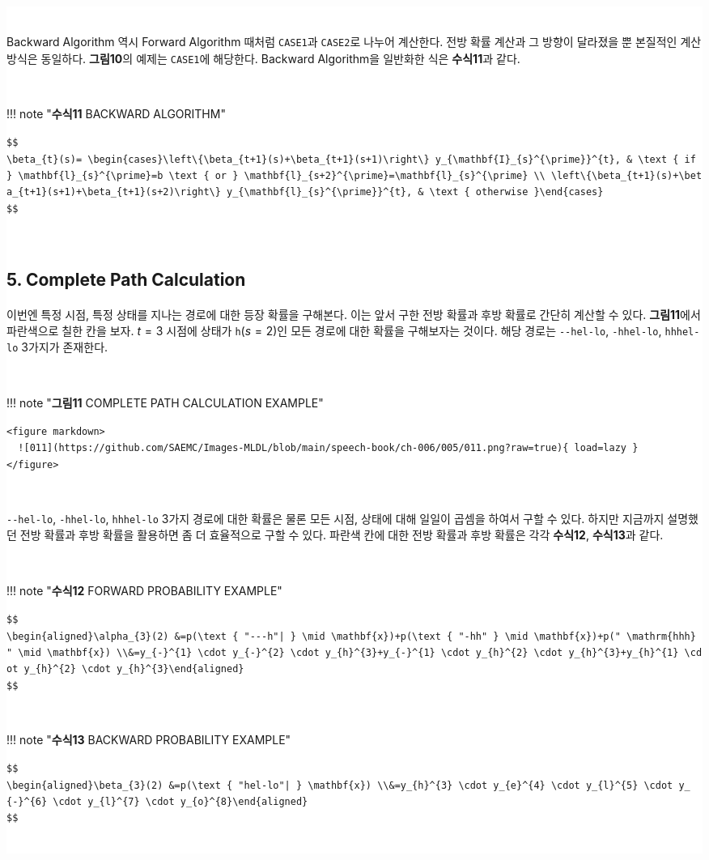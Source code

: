 <br/>

Backward Algorithm 역시 Forward Algorithm 때처럼 `CASE1`과 `CASE2`로 나누어 계산한다. 전방 확률 계산과 그 방향이 달라졌을 뿐 본질적인 계산 방식은 동일하다. **그림10**의 예제는 `CASE1`에 해당한다. Backward Algorithm을 일반화한 식은 **수식11**과 같다.

<br/>

!!! note "**수식11** BACKWARD ALGORITHM"

    $$
    \beta_{t}(s)= \begin{cases}\left\{\beta_{t+1}(s)+\beta_{t+1}(s+1)\right\} y_{\mathbf{I}_{s}^{\prime}}^{t}, & \text { if } \mathbf{l}_{s}^{\prime}=b \text { or } \mathbf{l}_{s+2}^{\prime}=\mathbf{l}_{s}^{\prime} \\ \left\{\beta_{t+1}(s)+\beta_{t+1}(s+1)+\beta_{t+1}(s+2)\right\} y_{\mathbf{l}_{s}^{\prime}}^{t}, & \text { otherwise }\end{cases}
    $$

<br/>

## 5. Complete Path Calculation

이번엔 특정 시점, 특정 상태를 지나는 경로에 대한 등장 확률을 구해본다. 이는 앞서 구한 전방 확률과 후방 확률로 간단히 계산할 수 있다. **그림11**에서 파란색으로 칠한 칸을 보자. $t=3$ 시점에 상태가 `h`($s=2$)인 모든 경로에 대한 확률을 구해보자는 것이다. 해당 경로는 `--hel-lo`, `-hhel-lo`, `hhhel-lo` 3가지가 존재한다.

<br/>

!!! note "**그림11** COMPLETE PATH CALCULATION EXAMPLE"

    <figure markdown>
      ![011](https://github.com/SAEMC/Images-MLDL/blob/main/speech-book/ch-006/005/011.png?raw=true){ load=lazy }
    </figure>

<br/>

`--hel-lo`, `-hhel-lo`, `hhhel-lo` 3가지 경로에 대한 확률은 물론 모든 시점, 상태에 대해 일일이 곱셈을 하여서 구할 수 있다. 하지만 지금까지 설명했던 전방 확률과 후방 확률을 활용하면 좀 더 효율적으로 구할 수 있다. 파란색 칸에 대한 전방 확률과 후방 확률은 각각 **수식12**, **수식13**과 같다.

<br/>

!!! note "**수식12** FORWARD PROBABILITY EXAMPLE"

    $$
    \begin{aligned}\alpha_{3}(2) &=p(\text { "---h"| } \mid \mathbf{x})+p(\text { "-hh" } \mid \mathbf{x})+p(" \mathrm{hhh} " \mid \mathbf{x}) \\&=y_{-}^{1} \cdot y_{-}^{2} \cdot y_{h}^{3}+y_{-}^{1} \cdot y_{h}^{2} \cdot y_{h}^{3}+y_{h}^{1} \cdot y_{h}^{2} \cdot y_{h}^{3}\end{aligned}
    $$

<br/>

!!! note "**수식13** BACKWARD PROBABILITY EXAMPLE"

    $$
    \begin{aligned}\beta_{3}(2) &=p(\text { "hel-lo"| } \mathbf{x}) \\&=y_{h}^{3} \cdot y_{e}^{4} \cdot y_{l}^{5} \cdot y_{-}^{6} \cdot y_{l}^{7} \cdot y_{o}^{8}\end{aligned}
    $$

<br/>

